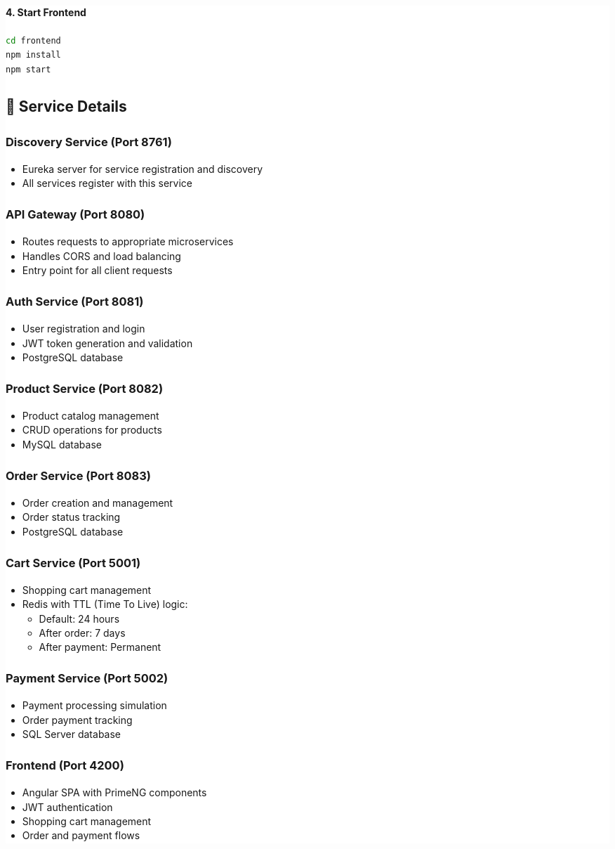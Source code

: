 #### 4. Start Frontend
```bash
cd frontend
npm install
npm start
```

## 🔧 Service Details

### Discovery Service (Port 8761)
- Eureka server for service registration and discovery
- All services register with this service

### API Gateway (Port 8080)
- Routes requests to appropriate microservices
- Handles CORS and load balancing
- Entry point for all client requests

### Auth Service (Port 8081)
- User registration and login
- JWT token generation and validation
- PostgreSQL database

### Product Service (Port 8082)
- Product catalog management
- CRUD operations for products
- MySQL database

### Order Service (Port 8083)
- Order creation and management
- Order status tracking
- PostgreSQL database

### Cart Service (Port 5001)
- Shopping cart management
- Redis with TTL (Time To Live) logic:
  - Default: 24 hours
  - After order: 7 days
  - After payment: Permanent

### Payment Service (Port 5002)
- Payment processing simulation
- Order payment tracking
- SQL Server database

### Frontend (Port 4200)
- Angular SPA with PrimeNG components
- JWT authentication
- Shopping cart management
- Order and payment flows
